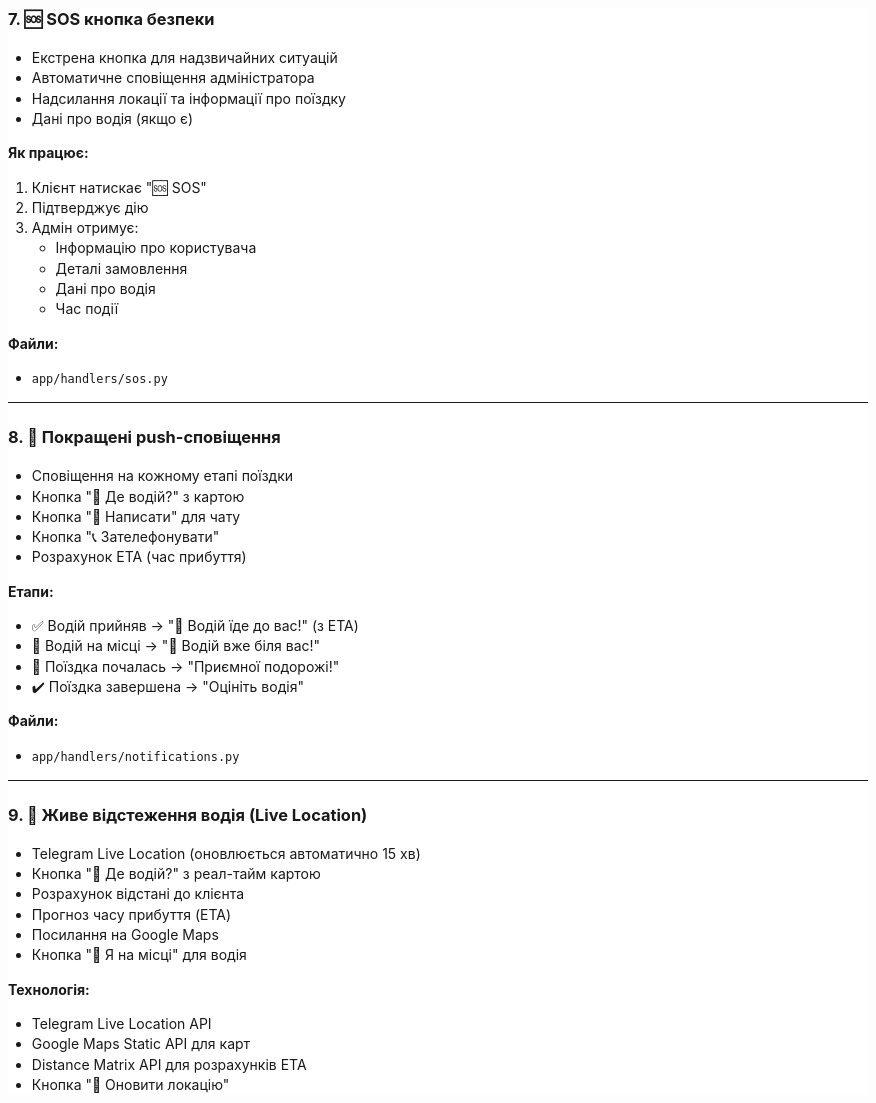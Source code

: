 
### 7. 🆘 **SOS кнопка безпеки**
- Екстрена кнопка для надзвичайних ситуацій
- Автоматичне сповіщення адміністратора
- Надсилання локації та інформації про поїздку
- Дані про водія (якщо є)

**Як працює:**
1. Клієнт натискає "🆘 SOS"
2. Підтверджує дію
3. Адмін отримує:
   - Інформацію про користувача
   - Деталі замовлення
   - Дані про водія
   - Час події

**Файли:**
- `app/handlers/sos.py`

---

### 8. 🔔 **Покращені push-сповіщення**
- Сповіщення на кожному етапі поїздки
- Кнопка "📍 Де водій?" з картою
- Кнопка "💬 Написати" для чату
- Кнопка "📞 Зателефонувати"
- Розрахунок ETA (час прибуття)

**Етапи:**
- ✅ Водій прийняв → "🚗 Водій їде до вас!" (з ETA)
- 📍 Водій на місці → "📍 Водій вже біля вас!"
- 🚗 Поїздка почалась → "Приємної подорожі!"
- ✔️ Поїздка завершена → "Оцініть водія"

**Файли:**
- `app/handlers/notifications.py`

---

### 9. 📍 **Живе відстеження водія (Live Location)**
- Telegram Live Location (оновлюється автоматично 15 хв)
- Кнопка "📍 Де водій?" з реал-тайм картою
- Розрахунок відстані до клієнта
- Прогноз часу прибуття (ETA)
- Посилання на Google Maps
- Кнопка "📍 Я на місці" для водія

**Технологія:**
- Telegram Live Location API
- Google Maps Static API для карт
- Distance Matrix API для розрахунків ETA
- Кнопка "🔄 Оновити локацію"
